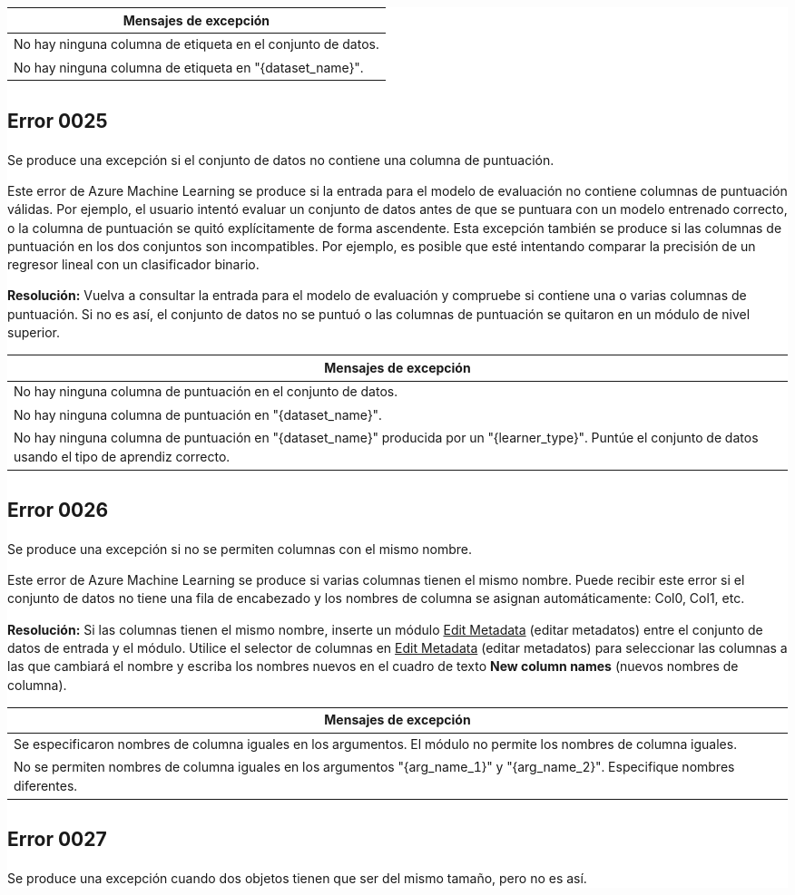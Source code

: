 |Mensajes de excepción|
|------------------------|
|No hay ninguna columna de etiqueta en el conjunto de datos.|
|No hay ninguna columna de etiqueta en "{dataset_name}".|


## <a name="error-0025"></a>Error 0025  
 Se produce una excepción si el conjunto de datos no contiene una columna de puntuación.  

 Este error de Azure Machine Learning se produce si la entrada para el modelo de evaluación no contiene columnas de puntuación válidas. Por ejemplo, el usuario intentó evaluar un conjunto de datos antes de que se puntuara con un modelo entrenado correcto, o la columna de puntuación se quitó explícitamente de forma ascendente. Esta excepción también se produce si las columnas de puntuación en los dos conjuntos son incompatibles. Por ejemplo, es posible que esté intentando comparar la precisión de un regresor lineal con un clasificador binario.  

**Resolución:** Vuelva a consultar la entrada para el modelo de evaluación y compruebe si contiene una o varias columnas de puntuación. Si no es así, el conjunto de datos no se puntuó o las columnas de puntuación se quitaron en un módulo de nivel superior.  

|Mensajes de excepción|
|------------------------|
|No hay ninguna columna de puntuación en el conjunto de datos.|
|No hay ninguna columna de puntuación en "{dataset_name}".|
|No hay ninguna columna de puntuación en "{dataset_name}" producida por un "{learner_type}". Puntúe el conjunto de datos usando el tipo de aprendiz correcto.|


## <a name="error-0026"></a>Error 0026  
 Se produce una excepción si no se permiten columnas con el mismo nombre.  

 Este error de Azure Machine Learning se produce si varias columnas tienen el mismo nombre. Puede recibir este error si el conjunto de datos no tiene una fila de encabezado y los nombres de columna se asignan automáticamente: Col0, Col1, etc.  

**Resolución:** Si las columnas tienen el mismo nombre, inserte un módulo [Edit Metadata](edit-metadata.md) (editar metadatos) entre el conjunto de datos de entrada y el módulo. Utilice el selector de columnas en [Edit Metadata](edit-metadata.md) (editar metadatos) para seleccionar las columnas a las que cambiará el nombre y escriba los nombres nuevos en el cuadro de texto **New column names** (nuevos nombres de columna).  

|Mensajes de excepción|
|------------------------|
|Se especificaron nombres de columna iguales en los argumentos. El módulo no permite los nombres de columna iguales.|
|No se permiten nombres de columna iguales en los argumentos "{arg_name_1}" y "{arg_name_2}". Especifique nombres diferentes.|


## <a name="error-0027"></a>Error 0027  
 Se produce una excepción cuando dos objetos tienen que ser del mismo tamaño, pero no es así.  
